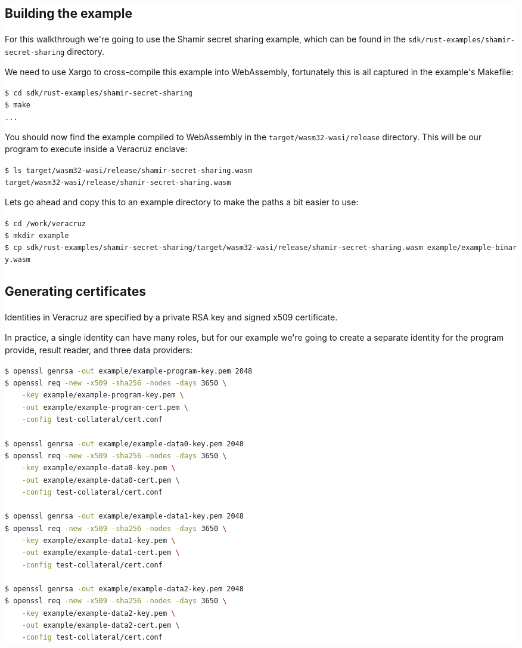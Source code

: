 ## Building the example

For this walkthrough we're going to use the Shamir secret sharing example,
which can be found in the `sdk/rust-examples/shamir-secret-sharing`
directory.

We need to use Xargo to cross-compile this example into WebAssembly, fortunately
this is all captured in the example's Makefile:

``` bash
$ cd sdk/rust-examples/shamir-secret-sharing
$ make
...
```

You should now find the example compiled to WebAssembly in the `target/wasm32-wasi/release`
directory. This will be our program to execute inside a Veracruz enclave:

``` bash
$ ls target/wasm32-wasi/release/shamir-secret-sharing.wasm
target/wasm32-wasi/release/shamir-secret-sharing.wasm
```

Lets go ahead and copy this to an example directory to make the paths a bit
easier to use:

``` bash
$ cd /work/veracruz
$ mkdir example
$ cp sdk/rust-examples/shamir-secret-sharing/target/wasm32-wasi/release/shamir-secret-sharing.wasm example/example-binary.wasm
```



## Generating certificates

Identities in Veracruz are specified by a private RSA key and signed
x509 certificate.

In practice, a single identity can have many roles, but for our example
we're going to create a separate identity for the program provide, result
reader, and three data providers:

``` bash
$ openssl genrsa -out example/example-program-key.pem 2048
$ openssl req -new -x509 -sha256 -nodes -days 3650 \
    -key example/example-program-key.pem \
    -out example/example-program-cert.pem \
    -config test-collateral/cert.conf

$ openssl genrsa -out example/example-data0-key.pem 2048
$ openssl req -new -x509 -sha256 -nodes -days 3650 \
    -key example/example-data0-key.pem \
    -out example/example-data0-cert.pem \
    -config test-collateral/cert.conf

$ openssl genrsa -out example/example-data1-key.pem 2048
$ openssl req -new -x509 -sha256 -nodes -days 3650 \
    -key example/example-data1-key.pem \
    -out example/example-data1-cert.pem \
    -config test-collateral/cert.conf

$ openssl genrsa -out example/example-data2-key.pem 2048
$ openssl req -new -x509 -sha256 -nodes -days 3650 \
    -key example/example-data2-key.pem \
    -out example/example-data2-cert.pem \
    -config test-collateral/cert.conf

```